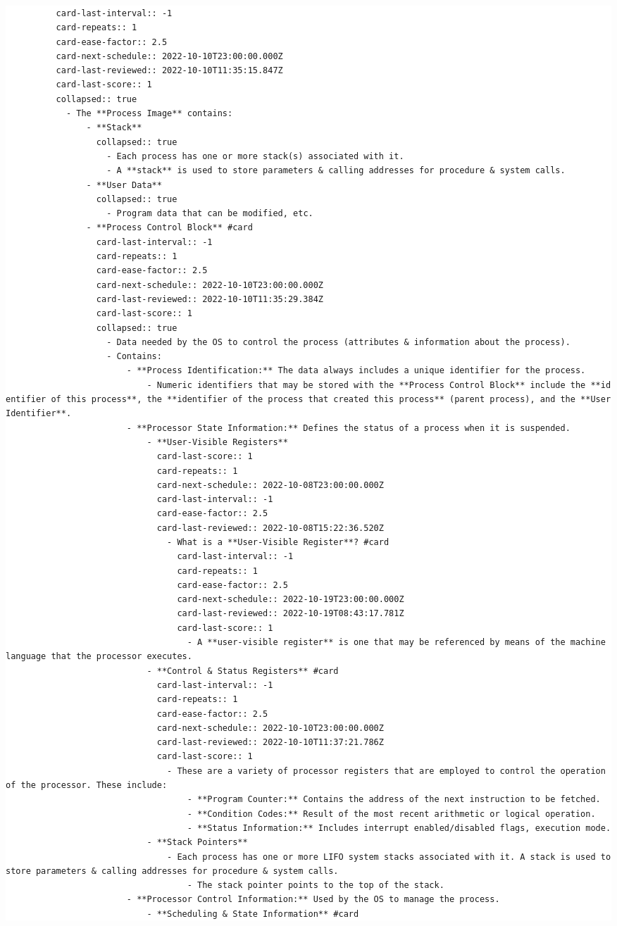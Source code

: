 			  card-last-interval:: -1
			  card-repeats:: 1
			  card-ease-factor:: 2.5
			  card-next-schedule:: 2022-10-10T23:00:00.000Z
			  card-last-reviewed:: 2022-10-10T11:35:15.847Z
			  card-last-score:: 1
			  collapsed:: true
				- The **Process Image** contains:
					- **Stack**
					  collapsed:: true
						- Each process has one or more stack(s) associated with it.
						- A **stack** is used to store parameters & calling addresses for procedure & system calls.
					- **User Data**
					  collapsed:: true
						- Program data that can be modified, etc.
					- **Process Control Block** #card
					  card-last-interval:: -1
					  card-repeats:: 1
					  card-ease-factor:: 2.5
					  card-next-schedule:: 2022-10-10T23:00:00.000Z
					  card-last-reviewed:: 2022-10-10T11:35:29.384Z
					  card-last-score:: 1
					  collapsed:: true
						- Data needed by the OS to control the process (attributes & information about the process).
						- Contains:
							- **Process Identification:** The data always includes a unique identifier for the process.
								- Numeric identifiers that may be stored with the **Process Control Block** include the **identifier of this process**, the **identifier of the process that created this process** (parent process), and the **User Identifier**.
							- **Processor State Information:** Defines the status of a process when it is suspended.
								- **User-Visible Registers**
								  card-last-score:: 1
								  card-repeats:: 1
								  card-next-schedule:: 2022-10-08T23:00:00.000Z
								  card-last-interval:: -1
								  card-ease-factor:: 2.5
								  card-last-reviewed:: 2022-10-08T15:22:36.520Z
									- What is a **User-Visible Register**? #card
									  card-last-interval:: -1
									  card-repeats:: 1
									  card-ease-factor:: 2.5
									  card-next-schedule:: 2022-10-19T23:00:00.000Z
									  card-last-reviewed:: 2022-10-19T08:43:17.781Z
									  card-last-score:: 1
										- A **user-visible register** is one that may be referenced by means of the machine language that the processor executes.
								- **Control & Status Registers** #card
								  card-last-interval:: -1
								  card-repeats:: 1
								  card-ease-factor:: 2.5
								  card-next-schedule:: 2022-10-10T23:00:00.000Z
								  card-last-reviewed:: 2022-10-10T11:37:21.786Z
								  card-last-score:: 1
									- These are a variety of processor registers that are employed to control the operation of the processor. These include:
										- **Program Counter:** Contains the address of the next instruction to be fetched.
										- **Condition Codes:** Result of the most recent arithmetic or logical operation.
										- **Status Information:** Includes interrupt enabled/disabled flags, execution mode.
								- **Stack Pointers**
									- Each process has one or more LIFO system stacks associated with it. A stack is used to store parameters & calling addresses for procedure & system calls.
										- The stack pointer points to the top of the stack.
							- **Processor Control Information:** Used by the OS to manage the process.
								- **Scheduling & State Information** #card